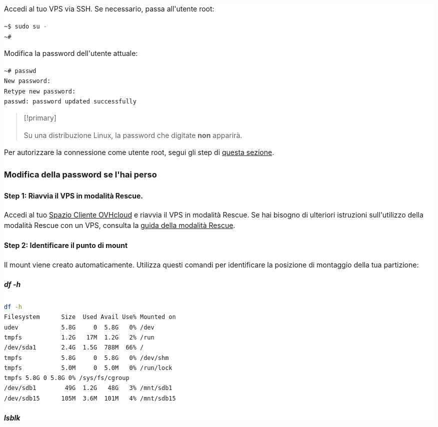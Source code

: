 Accedi al tuo VPS via SSH. Se necessario, passa all'utente root:

```sh
~$ sudo su -
~#
```

Modifica la password dell'utente attuale:

```sh
~# passwd
New password:
Retype new password:
passwd: password updated successfully
```

> [!primary]
>
> Su una distribuzione Linux, la password che digitate **non** apparirà.
>

Per autorizzare la connessione come utente root, segui gli step di [questa sezione](./#attiva-la-password-di-root_1).

### Modifica della password se l'hai perso

<iframe width="560" height="315" src="https://www.youtube.com/embed/ua1qoTMq35g?rel=0" frameborder="0" allow="autoplay; encrypted-media" allowfullscreen></iframe> 

#### Step 1: Riavvia il VPS in modalità Rescue.

Accedi al tuo [Spazio Cliente OVHcloud](https://www.ovh.com/auth/?action=gotomanager&from=https://www.ovh.it/&ovhSubsidiary=it) e riavvia il VPS in modalità Rescue. Se hai bisogno di ulteriori istruzioni sull'utilizzo della modalità Rescue con un VPS, consulta la [guida della modalità Rescue](../rescue/).

#### Step 2: Identificare il punto di mount

Il mount viene creato automaticamente. Utilizza questi comandi per identificare la posizione di montaggio della tua partizione:

##### **df -h**

```sh
df -h
Filesystem      Size  Used Avail Use% Mounted on
udev            5.8G     0  5.8G   0% /dev
tmpfs           1.2G   17M  1.2G   2% /run
/dev/sda1       2.4G  1.5G  788M  66% /
tmpfs           5.8G     0  5.8G   0% /dev/shm
tmpfs           5.0M     0  5.0M   0% /run/lock
tmpfs 5.8G 0 5.8G 0% /sys/fs/cgroup
/dev/sdb1        49G  1.2G   48G   3% /mnt/sdb1
/dev/sdb15      105M  3.6M  101M   4% /mnt/sdb15
```

##### **lsblk**
